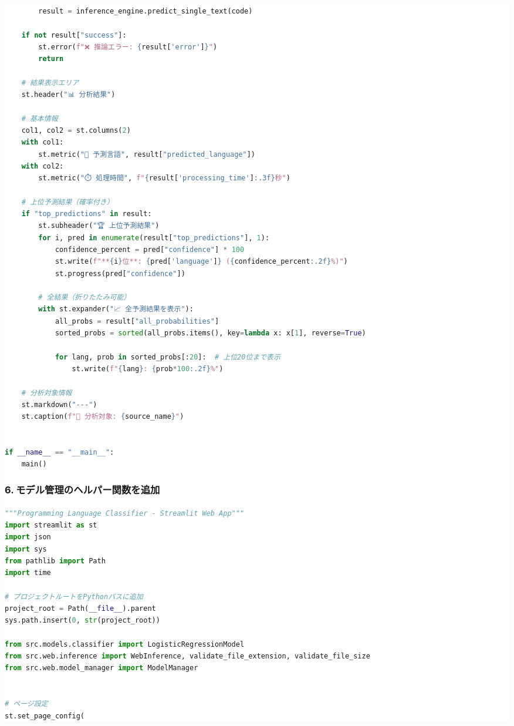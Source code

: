```python
        result = inference_engine.predict_single_text(code)
    
    if not result["success"]:
        st.error(f"❌ 推論エラー: {result['error']}")
        return
    
    # 結果表示エリア
    st.header("📊 分析結果")
    
    # 基本情報
    col1, col2 = st.columns(2)
    with col1:
        st.metric("🎯 予測言語", result["predicted_language"])
    with col2:
        st.metric("⏱️ 処理時間", f"{result['processing_time']:.3f}秒")
    
    # 上位予測結果（確率付き）
    if "top_predictions" in result:
        st.subheader("🏆 上位予測結果")
        for i, pred in enumerate(result["top_predictions"], 1):
            confidence_percent = pred["confidence"] * 100
            st.write(f"**{i}位**: {pred['language']} ({confidence_percent:.2f}%)")
            st.progress(pred["confidence"])
        
        # 全結果（折りたたみ可能）
        with st.expander("📈 全予測結果を表示"):
            all_probs = result["all_probabilities"]
            sorted_probs = sorted(all_probs.items(), key=lambda x: x[1], reverse=True)
            
            for lang, prob in sorted_probs[:20]:  # 上位20位まで表示
                st.write(f"{lang}: {prob*100:.2f}%")
    
    # 分析対象情報
    st.markdown("---")
    st.caption(f"📝 分析対象: {source_name}")


if __name__ == "__main__":
    main()

```

### 6. モデル管理のヘルパー関数を追加

```python
"""Programming Language Classifier - Streamlit Web App"""
import streamlit as st
import json
import sys
from pathlib import Path
import time

# プロジェクトルートをPythonパスに追加
project_root = Path(__file__).parent
sys.path.insert(0, str(project_root))

from src.models.classifier import LogisticRegressionModel
from src.web.inference import WebInference, validate_file_extension, validate_file_size
from src.web.model_manager import ModelManager


# ページ設定
st.set_page_config(
```